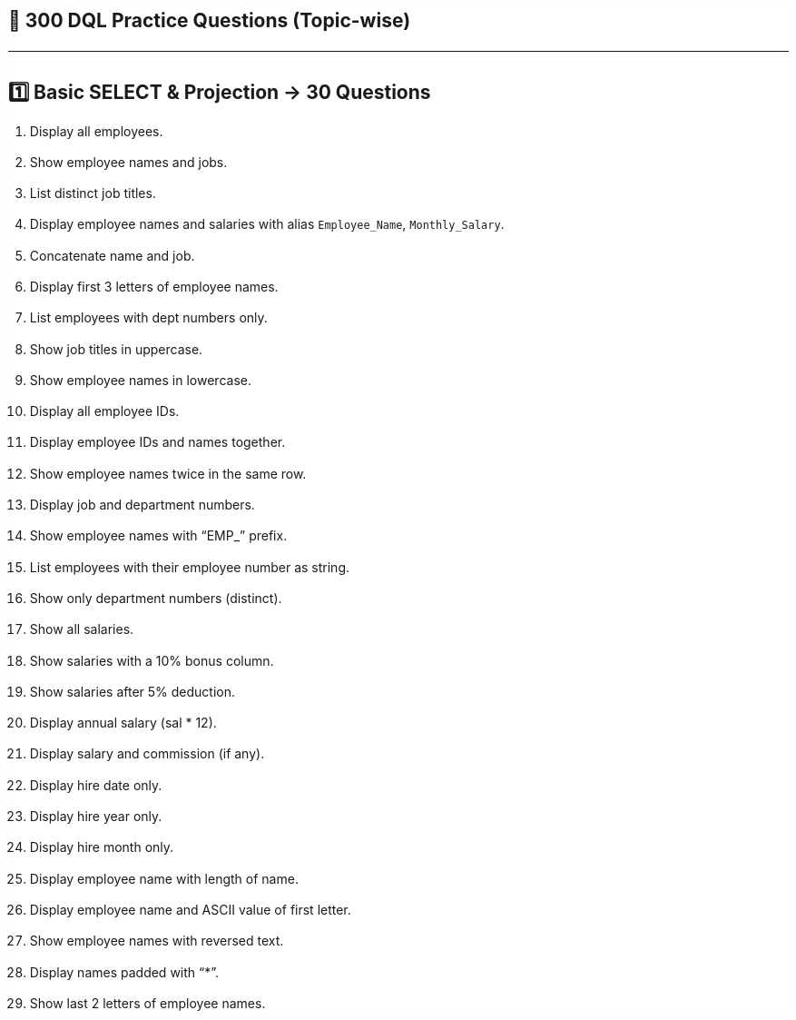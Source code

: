 ## 🔹 **300 DQL Practice Questions (Topic-wise)**

---

## 1️⃣ Basic SELECT & Projection → **30 Questions**

1. Display all employees.
    
2. Show employee names and jobs.
    
3. List distinct job titles.
    
4. Display employee names and salaries with alias `Employee_Name`, `Monthly_Salary`.
    
5. Concatenate name and job.
    
6. Display first 3 letters of employee names.
    
7. List employees with dept numbers only.
    
8. Show job titles in uppercase.
    
9. Show employee names in lowercase.
    
10. Display all employee IDs.
    
11. Display employee IDs and names together.
    
12. Show employee names twice in the same row.
    
13. Display job and department numbers.
    
14. Show employee names with “EMP\_” prefix.
    
15. List employees with their employee number as string.
    
16. Show only department numbers (distinct).
    
17. Show all salaries.
    
18. Show salaries with a 10% bonus column.
    
19. Show salaries after 5% deduction.
    
20. Display annual salary (sal \* 12).
    
21. Display salary and commission (if any).
    
22. Display hire date only.
    
23. Display hire year only.
    
24. Display hire month only.
    
25. Display employee name with length of name.
    
26. Display employee name and ASCII value of first letter.
    
27. Show employee names with reversed text.
    
28. Display names padded with “\*”.
    
29. Show last 2 letters of employee names.
    
